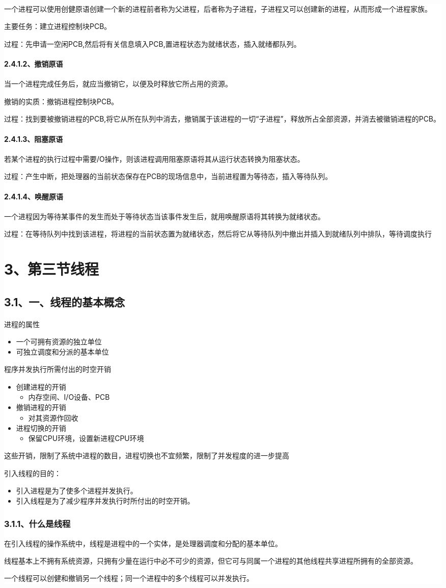 一个进程可以使用创健原语创建一个新的进程前者称为父进程，后者称为子进程，子进程又可以创建新的进程，从而形成一个进程家族。

主要任务：建立进程控制块PCB。

过程：先申请一空闲PCB,然后将有关信息填入PCB,置进程状态为就绪状态，插入就绪都队列。

#### 2.4.1.2、撤销原语

当一个进程完成任务后，就应当撤销它，以便及时释放它所占用的资源。

撤销的实质：撤销进程控制块PCB。

过程：找到要被撤销进程的PCB,将它从所在队列中消去，撤销属于该进程的一切“子进程”，释放所占全部资源，并消去被徽销进程的PCB。

#### 2.4.1.3、阻塞原语

若某个进程的执行过程中需要/O操作，则该进程调用阻塞原语将其从运行状态转换为阻塞状态。

过程：产生中断，把处理器的当前状态保存在PCB的现场信息中，当前进程置为等待态，插入等待队列。

#### 2.4.1.4、唤醒原语

一个进程因为等待某事件的发生而处于等待状态当该事件发生后，就用唤醒原语将其转换为就绪状态。

过程：在等待队列中找到该进程，将进程的当前状态置为就绪状态，然后将它从等待队列中撤出并插入到就绪队列中排队，等待调度执行

# 3、第三节线程

## 3.1、一、线程的基本概念

进程的属性

- 一个可拥有资源的独立单位
- 可独立调度和分派的基本单位

程序并发执行所需付出的时空开销

- 创建进程的开销
  - 内存空间、I/O设备、PCB
- 撤销进程的开销
  - 对其资源作回收
- 进程切换的开销
  - 保留CPU环境，设置新进程CPU环境

这些开销，限制了系统中进程的数目，进程切换也不宜频繁，限制了并发程度的进一步提高

引入线程的目的：

- 引入进程是为了使多个进程并发执行。
- 引入线程是为了减少程序并发执行时所付出的时空开销。

### 3.1.1、什么是线程

在引入线程的操作系统中，线程是进程中的一个实体，是处理器调度和分配的基本单位。

线程基本上不拥有系统资源，只拥有少量在运行中必不可少的资源，但它可与同属一个进程的其他线程共享进程所拥有的全部资源。

一个线程可以创健和撤销另一个线程；同一个进程中的多个线程可以并发执行。
